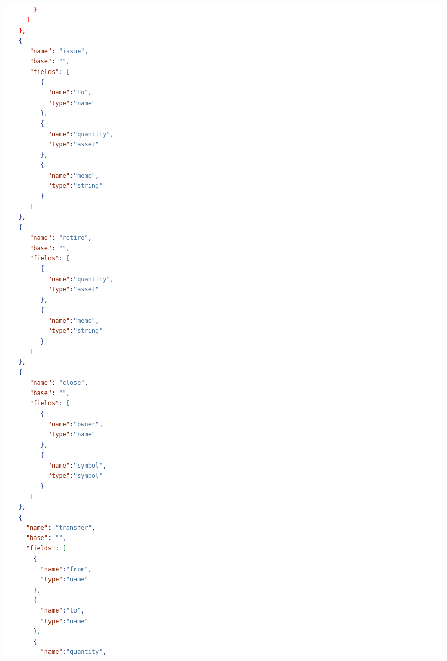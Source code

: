 ```json
        }
      ]
    },
    {
       "name": "issue",
       "base": "",
       "fields": [
          {
            "name":"to",
            "type":"name"
          },
          {
            "name":"quantity",
            "type":"asset"
          },
          {
            "name":"memo",
            "type":"string"
          }
       ]
    },
    {
       "name": "retire",
       "base": "",
       "fields": [
          {
            "name":"quantity",
            "type":"asset"
          },
          {
            "name":"memo",
            "type":"string"
          }
       ]
    },
    {
       "name": "close",
       "base": "",
       "fields": [
          {
            "name":"owner",
            "type":"name"
          },
          {
            "name":"symbol",
            "type":"symbol"
          }
       ]
    },
    {
      "name": "transfer",
      "base": "",
      "fields": [
        {
          "name":"from",
          "type":"name"
        },
        {
          "name":"to",
          "type":"name"
        },
        {
          "name":"quantity",
```